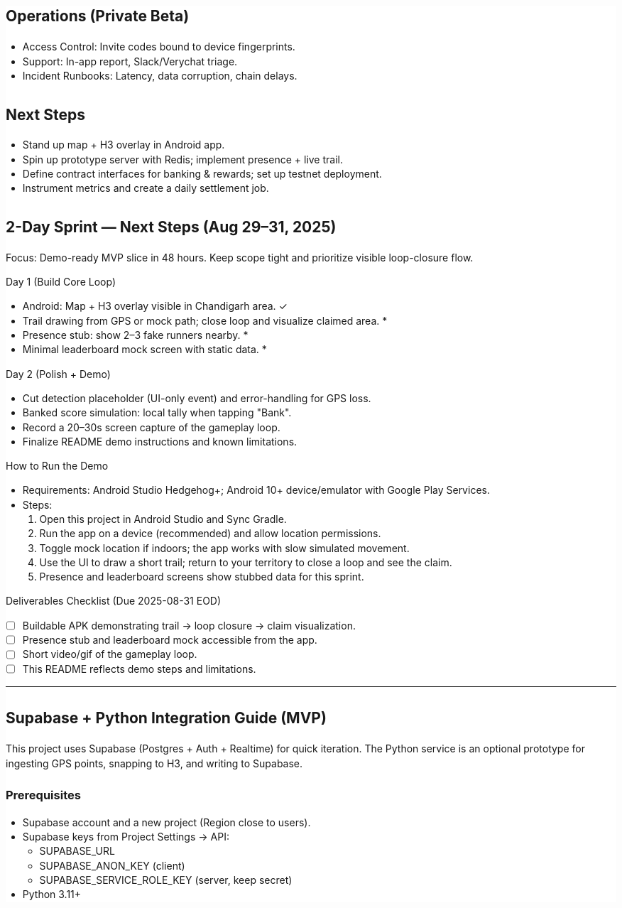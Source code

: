 ## Operations (Private Beta)
- Access Control: Invite codes bound to device fingerprints.
- Support: In-app report, Slack/Verychat triage.
- Incident Runbooks: Latency, data corruption, chain delays.

## Next Steps
- Stand up map + H3 overlay in Android app.
- Spin up prototype server with Redis; implement presence + live trail.
- Define contract interfaces for banking & rewards; set up testnet deployment.
- Instrument metrics and create a daily settlement job.

## 2-Day Sprint — Next Steps (Aug 29–31, 2025)

Focus: Demo-ready MVP slice in 48 hours. Keep scope tight and prioritize visible loop-closure flow.

Day 1 (Build Core Loop)
- Android: Map + H3 overlay visible in Chandigarh area. ✓
- Trail drawing from GPS or mock path; close loop and visualize claimed area. *
- Presence stub: show 2–3 fake runners nearby. *
- Minimal leaderboard mock screen with static data. *

Day 2 (Polish + Demo)
- Cut detection placeholder (UI-only event) and error-handling for GPS loss. 
- Banked score simulation: local tally when tapping "Bank".
- Record a 20–30s screen capture of the gameplay loop.
- Finalize README demo instructions and known limitations.

How to Run the Demo
- Requirements: Android Studio Hedgehog+; Android 10+ device/emulator with Google Play Services.
- Steps:
  1) Open this project in Android Studio and Sync Gradle.
  2) Run the app on a device (recommended) and allow location permissions.
  3) Toggle mock location if indoors; the app works with slow simulated movement.
  4) Use the UI to draw a short trail; return to your territory to close a loop and see the claim.
  5) Presence and leaderboard screens show stubbed data for this sprint.

Deliverables Checklist (Due 2025-08-31 EOD)
- [ ] Buildable APK demonstrating trail -> loop closure -> claim visualization.
- [ ] Presence stub and leaderboard mock accessible from the app.
- [ ] Short video/gif of the gameplay loop.
- [ ] This README reflects demo steps and limitations.

---

## Supabase + Python Integration Guide (MVP)

This project uses Supabase (Postgres + Auth + Realtime) for quick iteration. The Python service is an optional prototype for ingesting GPS points, snapping to H3, and writing to Supabase.

### Prerequisites
- Supabase account and a new project (Region close to users).
- Supabase keys from Project Settings -> API:
  - SUPABASE_URL
  - SUPABASE_ANON_KEY (client)
  - SUPABASE_SERVICE_ROLE_KEY (server, keep secret)
- Python 3.11+
